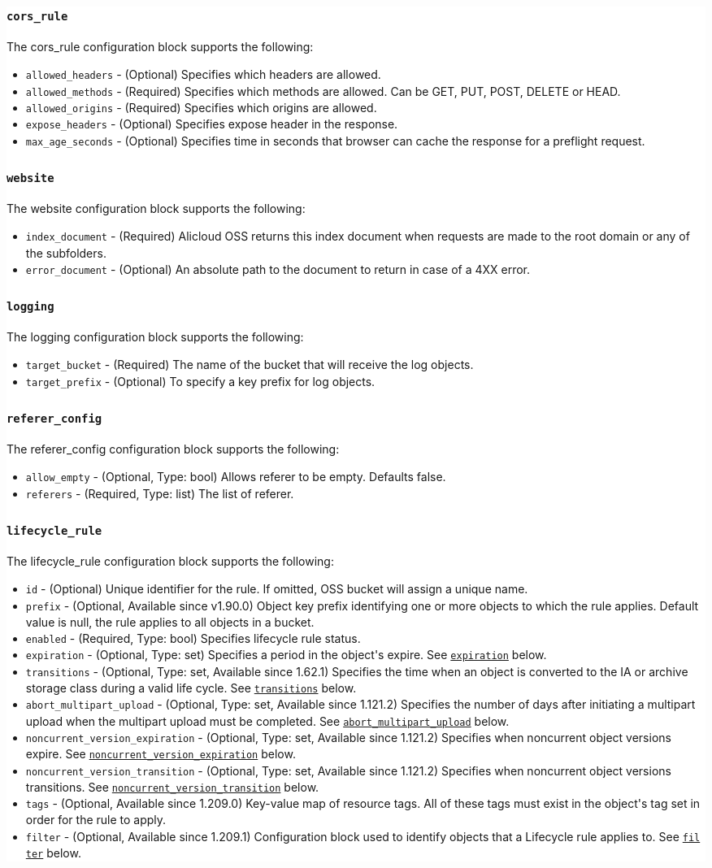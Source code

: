 
### `cors_rule`

The cors_rule configuration block supports the following:

* `allowed_headers` - (Optional) Specifies which headers are allowed.
* `allowed_methods` - (Required) Specifies which methods are allowed. Can be GET, PUT, POST, DELETE or HEAD.
* `allowed_origins` - (Required) Specifies which origins are allowed.
* `expose_headers` - (Optional) Specifies expose header in the response.
* `max_age_seconds` - (Optional) Specifies time in seconds that browser can cache the response for a preflight request.

### `website`

The website configuration block supports the following:

* `index_document` - (Required) Alicloud OSS returns this index document when requests are made to the root domain or any of the subfolders.
* `error_document` - (Optional) An absolute path to the document to return in case of a 4XX error.

### `logging`

The logging configuration block supports the following:

* `target_bucket` - (Required) The name of the bucket that will receive the log objects.
* `target_prefix` - (Optional) To specify a key prefix for log objects.

### `referer_config`

The referer_config configuration block supports the following:

* `allow_empty` - (Optional, Type: bool) Allows referer to be empty. Defaults false.
* `referers` - (Required, Type: list) The list of referer.

### `lifecycle_rule`

The lifecycle_rule configuration block supports the following:

* `id` - (Optional) Unique identifier for the rule. If omitted, OSS bucket will assign a unique name.
* `prefix` - (Optional, Available since v1.90.0) Object key prefix identifying one or more objects to which the rule applies. Default value is null, the rule applies to all objects in a bucket.
* `enabled` - (Required, Type: bool) Specifies lifecycle rule status.
* `expiration` - (Optional, Type: set) Specifies a period in the object's expire. See [`expiration`](#lifecycle_rule-expiration) below.
* `transitions` - (Optional, Type: set, Available since 1.62.1) Specifies the time when an object is converted to the IA or archive storage class during a valid life cycle. See [`transitions`](#lifecycle_rule-transitions) below.
* `abort_multipart_upload` - (Optional, Type: set, Available since 1.121.2) Specifies the number of days after initiating a multipart upload when the multipart upload must be completed. See [`abort_multipart_upload`](#lifecycle_rule-abort_multipart_upload) below.
* `noncurrent_version_expiration` - (Optional, Type: set, Available since 1.121.2) Specifies when noncurrent object versions expire. See [`noncurrent_version_expiration`](#lifecycle_rule-noncurrent_version_expiration) below.
* `noncurrent_version_transition` - (Optional, Type: set, Available since 1.121.2) Specifies when noncurrent object versions transitions. See [`noncurrent_version_transition`](#lifecycle_rule-noncurrent_version_transition) below.
* `tags` - (Optional, Available since 1.209.0) Key-value map of resource tags. All of these tags must exist in the object's tag set in order for the rule to apply.
* `filter` - (Optional, Available since 1.209.1) Configuration block used to identify objects that a Lifecycle rule applies to. See [`filter`](#lifecycle_rule-filter) below.
